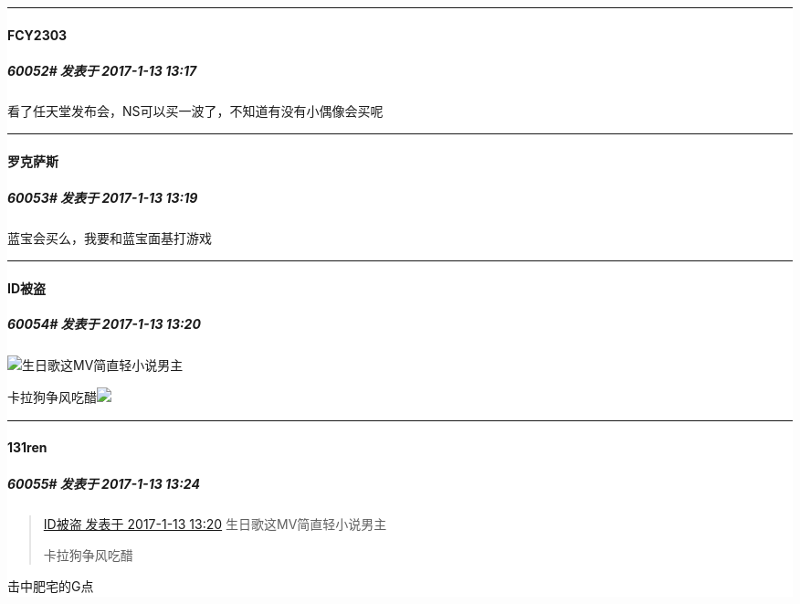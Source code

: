 




-----

####  FCY2303  
##### 60052#       发表于 2017-1-13 13:17




看了任天堂发布会，NS可以买一波了，不知道有没有小偶像会买呢







-----

####  罗克萨斯  
##### 60053#       发表于 2017-1-13 13:19




蓝宝会买么，我要和蓝宝面基打游戏







-----

####  ID被盗  
##### 60054#       发表于 2017-1-13 13:20



<img src="https://static.saraba1st.com/image/smiley/face/06.gif" referrerpolicy="no-referrer">生日歌这MV简直轻小说男主

卡拉狗争风吃醋<img src="https://static.saraba1st.com/image/smiley/face/35.gif" referrerpolicy="no-referrer">







-----

####  131ren  
##### 60055#       发表于 2017-1-13 13:24



<blockquote><a href="httphttps://bbs.saraba1st.com/2b/forum.php?mod=redirect&amp;goto=findpost&amp;pid=34795943&amp;ptid=1105387" target="_blank">ID被盗 发表于 2017-1-13 13:20</a>
生日歌这MV简直轻小说男主

卡拉狗争风吃醋</blockquote>
击中肥宅的G点
